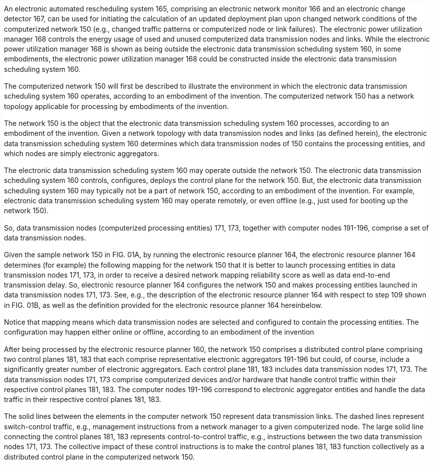 An electronic automated rescheduling system 165, comprising an electronic network monitor 166 and an electronic change detector 167, can be used for initiating the calculation of an updated deployment plan upon changed network conditions of the computerized network 150 (e.g., changed traffic patterns or computerized node or link failures). The electronic power utilization manager 168 controls the energy usage of used and unused computerized data transmission nodes and links. While the electronic power utilization manager 168 is shown as being outside the electronic data transmission scheduling system 160, in some embodiments, the electronic power utilization manager 168 could be constructed inside the electronic data transmission scheduling system 160.

The computerized network 150 will first be described to illustrate the environment in which the electronic data transmission scheduling system 160 operates, according to an embodiment of the invention. The computerized network 150 has a network topology applicable for processing by embodiments of the invention.

The network 150 is the object that the electronic data transmission scheduling system 160 processes, according to an embodiment of the invention. Given a network topology with data transmission nodes and links (as defined herein), the electronic data transmission scheduling system 160 determines which data transmission nodes of 150 contains the processing entities, and which nodes are simply electronic aggregators.

The electronic data transmission scheduling system 160 may operate outside the network 150. The electronic data transmission scheduling system 160 controls, configures, deploys the control plane for the network 150. But, the electronic data transmission scheduling system 160 may typically not be a part of network 150, according to an embodiment of the invention. For example, electronic data transmission scheduling system 160 may operate remotely, or even offline (e.g., just used for booting up the network 150).

So, data transmission nodes (computerized processing entities) 171, 173, together with computer nodes 191-196, comprise a set of data transmission nodes.

Given the sample network 150 in FIG. 01A, by running the electronic resource planner 164, the electronic resource planner 164 determines (for example) the following mapping for the network 150 that it is better to launch processing entities in data transmission nodes 171, 173, in order to receive a desired network mapping reliability score as well as data end-to-end transmission delay. So, electronic resource planner 164 configures the network 150 and makes processing entities launched in data transmission nodes 171, 173. See, e.g., the description of the electronic resource planner 164 with respect to step 109 shown in FIG. 01B, as well as the definition provided for the electronic resource planner 164 hereinbelow.

Notice that mapping means which data transmission nodes are selected and configured to contain the processing entities. The configuration may happen either online or offline, according to an embodiment of the invention

After being processed by the electronic resource planner 160, the network 150 comprises a distributed control plane comprising two control planes 181, 183 that each comprise representative electronic aggregators 191-196 but could, of course, include a significantly greater number of electronic aggregators. Each control plane 181, 183 includes data transmission nodes 171, 173. The data transmission nodes 171, 173 comprise computerized devices and/or hardware that handle control traffic within their respective control planes 181, 183. The computer nodes 191-196 correspond to electronic aggregator entities and handle the data traffic in their respective control planes 181, 183.

The solid lines between the elements in the computer network 150 represent data transmission links. The dashed lines represent switch-control traffic, e.g., management instructions from a network manager to a given computerized node. The large solid line connecting the control planes 181, 183 represents control-to-control traffic, e.g., instructions between the two data transmission nodes 171, 173. The collective impact of these control instructions is to make the control planes 181, 183 function collectively as a distributed control plane in the computerized network 150.
